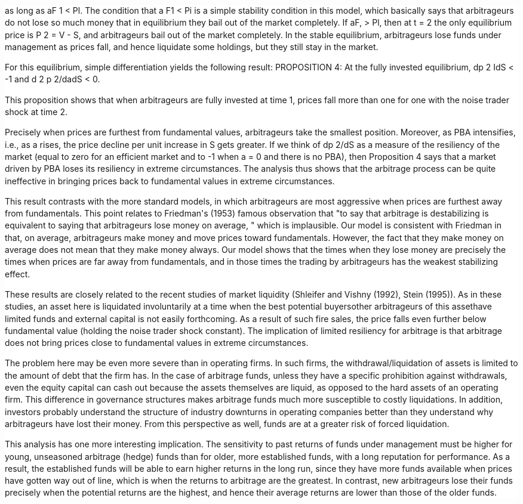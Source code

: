  as long as aF 1 < Pl. The condition that a F1 < Pi is a simple stability condition in this model,  which basically says that arbitrageurs do not lose so much money that in equilibrium they bail out of the market completely. If aF,  > Pl,  then at t = 2 the only equilibrium price is P 2 = V - S,  and arbitrageurs bail out of the market completely. In the stable equilibrium,  arbitrageurs lose funds under management as prices fall,  and hence liquidate some holdings,  but they still stay in the market.

 For this equilibrium,  simple differentiation yields the following result:
 PROPOSITION 4: At the fully invested equilibrium,  dp 2 IdS < -1 and d 2 p 2/dadS < 0.

 This proposition shows that when arbitrageurs are fully invested at time 1,  prices fall more than one for one with the noise trader shock at time 2.

 Precisely when prices are furthest from fundamental values,  arbitrageurs take the smallest position. Moreover,  as PBA intensifies,  i.e.,  as a rises,  the price decline per unit increase in S gets greater. If we think of dp 2/dS as a measure of the resiliency of the market (equal to zero for an efficient market and to -1 when a = 0 and there is no PBA),  then Proposition 4 says that a market driven by PBA loses its resiliency in extreme circumstances. The analysis thus shows that the arbitrage process can be quite ineffective in bringing prices back to fundamental values in extreme circumstances.

 This result contrasts with the more standard models,  in which arbitrageurs are most aggressive when prices are furthest away from fundamentals. This point relates to Friedman's (1953) famous observation that "to say that arbitrage is destabilizing is equivalent to saying that arbitrageurs lose money on average,  " which is implausible. Our model is consistent with Friedman in that,  on average,  arbitrageurs make money and move prices toward fundamentals. However,  the fact that they make money on average does not mean that they make money always. Our model shows that the times when they lose money are precisely the times when prices are far away from fundamentals,  and in those times the trading by arbitrageurs has the weakest stabilizing effect.

 These results are closely related to the recent studies of market liquidity
 (Shleifer and Vishny (1992),  Stein (1995)). As in these studies,  an asset here is liquidated involuntarily at a time when the best potential buyersother arbitrageurs of this assethave limited funds and external capital is not easily forthcoming. As a result of such fire sales,  the price falls even further below fundamental value (holding the noise trader shock constant). The implication of limited resiliency for arbitrage is that arbitrage does not bring prices close to fundamental values in extreme circumstances.

 The problem here may be even more severe than in operating firms. In such firms,  the withdrawal/liquidation of assets is limited to the amount of debt that the firm has. In the case of arbitrage funds,  unless they have a specific prohibition against withdrawals,  even the equity capital can cash out because the assets themselves are liquid,  as opposed to the hard assets of an operating firm. This difference in governance structures makes arbitrage funds much more susceptible to costly liquidations. In addition,  investors probably understand the structure of industry downturns in operating companies better than they understand why arbitrageurs have lost their money. From this perspective as well,  funds are at a greater risk of forced liquidation.

 This analysis has one more interesting implication. The sensitivity to past returns of funds under management must be higher for young,  unseasoned arbitrage (hedge) funds than for older,  more established funds,  with a long reputation for performance. As a result,  the established funds will be able to earn higher returns in the long run,  since they have more funds available when prices have gotten way out of line,  which is when the returns to arbitrage are the greatest. In contrast,  new arbitrageurs lose their funds precisely when the potential returns are the highest,  and hence their average returns are lower than those of the older funds.
